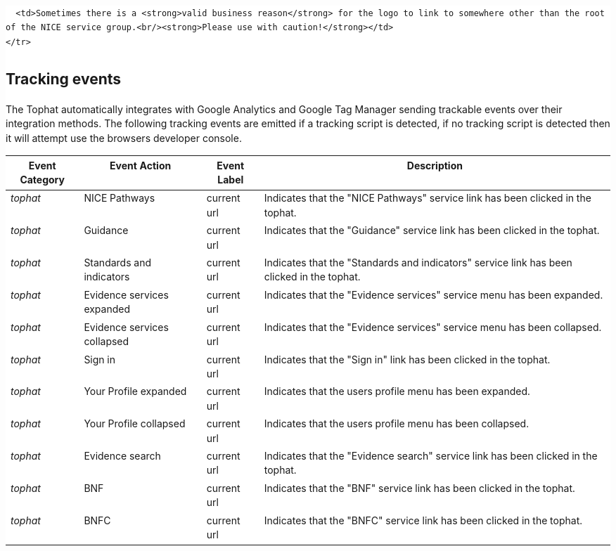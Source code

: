       <td>Sometimes there is a <strong>valid business reason</strong> for the logo to link to somewhere other than the root of the NICE service group.<br/><strong>Please use with caution!</strong></td>
    </tr>
  </tbody>
</table>

## Tracking events

The Tophat automatically integrates with Google Analytics and Google Tag Manager
sending trackable events over their integration methods. The following tracking
events are emitted if a tracking script is detected, if no tracking script is
detected then it will attempt use the browsers developer console.

<table>
  <thead>
    <tr>
      <th>Event Category</th><th>Event Action</th><th>Event Label</th>
      <th>Description</th>
    </tr>
  </thead>
  <tbody>
    <tr>
      <td><var>tophat</var></td><td>NICE Pathways</td><td>current url</td>
      <td>Indicates that the "NICE Pathways" service link has been clicked in the tophat.</td>
    </tr>
    <tr>
      <td><var>tophat</var></td><td>Guidance</td><td>current url</td>
      <td>Indicates that the "Guidance" service link has been clicked in the tophat.</td>
    </tr>
    <tr>
      <td><var>tophat</var></td><td>Standards and indicators</td><td>current url</td>
      <td>Indicates that the "Standards and indicators" service link has been clicked in the tophat.</td>
    </tr>
    <tr>
      <td><var>tophat</var></td><td>Evidence services expanded</td><td>current url</td>
      <td>Indicates that the "Evidence services" service menu has been expanded.</td>
    </tr>
    <tr>
      <td><var>tophat</var></td><td>Evidence services collapsed</td><td>current url</td>
      <td>Indicates that the "Evidence services" service menu has been collapsed.</td>
    </tr>
    <tr>
      <td><var>tophat</var></td><td>Sign in</td><td>current url</td>
      <td>Indicates that the "Sign in" link has been clicked in the tophat.</td>
    </tr>
    <tr>
      <td><var>tophat</var></td><td>Your Profile expanded</td><td>current url</td>
      <td>Indicates that the users profile menu has been expanded.</td>
    </tr>
    <tr>
      <td><var>tophat</var></td><td>Your Profile collapsed</td><td>current url</td>
      <td>Indicates that the users profile menu has been collapsed.</td>
    </tr>
    <tr>
      <td><var>tophat</var></td><td>Evidence search</td><td>current url</td>
      <td>Indicates that the "Evidence search" service link has been clicked in the tophat.</td>
    </tr>
    <tr>
      <td><var>tophat</var></td><td>BNF</td><td>current url</td>
      <td>Indicates that the "BNF" service link has been clicked in the tophat.</td>
    </tr>
    <tr>
      <td><var>tophat</var></td><td>BNFC</td><td>current url</td>
      <td>Indicates that the "BNFC" service link has been clicked in the tophat.</td>